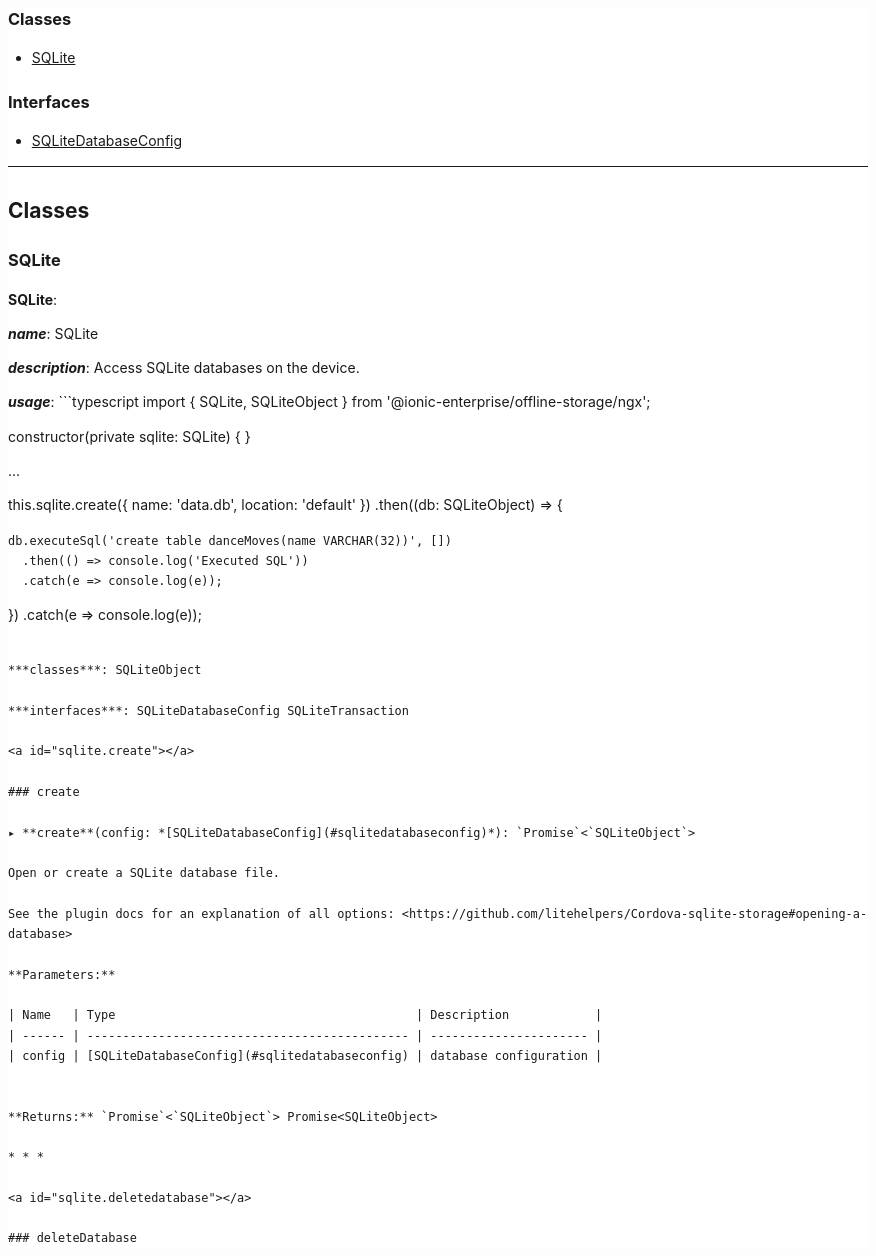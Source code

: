 ### Classes

* [SQLite](#sqlite)

### Interfaces

* [SQLiteDatabaseConfig](#sqlitedatabaseconfig)

* * *

## Classes

<a id="sqlite"></a>

### SQLite

**SQLite**:

***name***: SQLite

***description***: Access SQLite databases on the device.

***usage***: ```typescript import { SQLite, SQLiteObject } from '@ionic-enterprise/offline-storage/ngx';

constructor(private sqlite: SQLite) { }

...

this.sqlite.create({ name: 'data.db', location: 'default' }) .then((db: SQLiteObject) => {

    db.executeSql('create table danceMoves(name VARCHAR(32))', [])
      .then(() => console.log('Executed SQL'))
      .catch(e => console.log(e));
    

}) .catch(e => console.log(e));

```

***classes***: SQLiteObject

***interfaces***: SQLiteDatabaseConfig SQLiteTransaction

<a id="sqlite.create"></a>

### create

▸ **create**(config: *[SQLiteDatabaseConfig](#sqlitedatabaseconfig)*): `Promise`<`SQLiteObject`>

Open or create a SQLite database file.

See the plugin docs for an explanation of all options: <https://github.com/litehelpers/Cordova-sqlite-storage#opening-a-database>

**Parameters:**

| Name   | Type                                          | Description            |
| ------ | --------------------------------------------- | ---------------------- |
| config | [SQLiteDatabaseConfig](#sqlitedatabaseconfig) | database configuration |


**Returns:** `Promise`<`SQLiteObject`> Promise<SQLiteObject>

* * *

<a id="sqlite.deletedatabase"></a>

### deleteDatabase
```